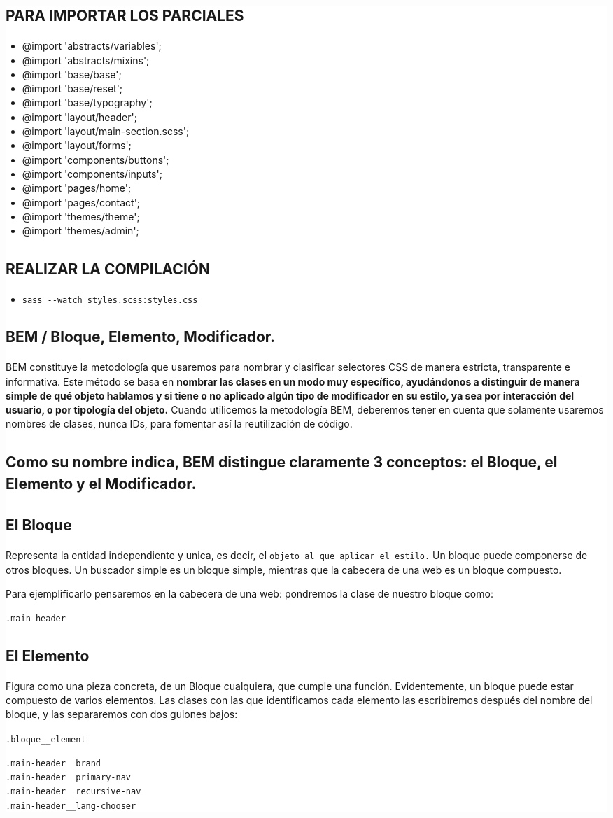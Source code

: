 ## PARA IMPORTAR LOS PARCIALES

- @import 'abstracts/variables';
- @import 'abstracts/mixins';
- @import 'base/base';
- @import 'base/reset';
- @import 'base/typography';
- @import 'layout/header';
- @import 'layout/main-section.scss';
- @import 'layout/forms';
- @import 'components/buttons';
- @import 'components/inputs';
- @import 'pages/home';
- @import 'pages/contact';
- @import 'themes/theme';
- @import 'themes/admin';

## REALIZAR LA COMPILACIÓN
- `sass --watch styles.scss:styles.css`

## BEM / Bloque, Elemento, Modificador.

BEM constituye la metodología que usaremos para nombrar y clasificar selectores CSS de manera estricta, transparente e informativa. Este método se basa en __nombrar las clases en un modo muy específico, ayudándonos a distinguir de manera simple de qué objeto hablamos y si tiene o no aplicado algún tipo de modificador en su estilo, ya sea por interacción del usuario, o por tipología del objeto.__ Cuando utilicemos la metodología BEM, deberemos tener en cuenta que solamente usaremos nombres de clases, nunca IDs, para fomentar así la reutilización de código.


## Como su nombre indica, BEM distingue claramente 3 conceptos: el Bloque, el Elemento y el Modificador.

## El Bloque
Representa la entidad independiente y unica, es decir, el `objeto al que aplicar el estilo.` Un bloque puede componerse de otros bloques. Un buscador simple es un bloque simple, mientras que la cabecera de una web es un bloque compuesto.

Para ejemplificarlo pensaremos en la cabecera de una web: pondremos la clase de nuestro bloque como:
~~~
.main-header
~~~

## El Elemento
Figura como una pieza concreta, de un Bloque cualquiera, que cumple una función. Evidentemente, un bloque puede estar compuesto de varios elementos. Las clases con las que identificamos cada elemento las escribiremos después del nombre del bloque, y las separaremos con dos guiones bajos:
~~~
.bloque__element
~~~
~~~
.main-header__brand
.main-header__primary-nav
.main-header__recursive-nav
.main-header__lang-chooser
~~~
